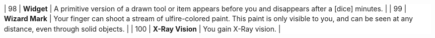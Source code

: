 | 98          | **Widget**            | A primitive version of a drawn tool or item appears before you and disappears after a [dice] minutes. |
| 99       | **Wizard Mark**         | Your finger can shoot a stream of ulfire-colored paint. This paint is only visible to you, and can be seen at any distance, even through solid objects. |
| 100     | **X-Ray Vision**        | You gain X-Ray vision.               |
